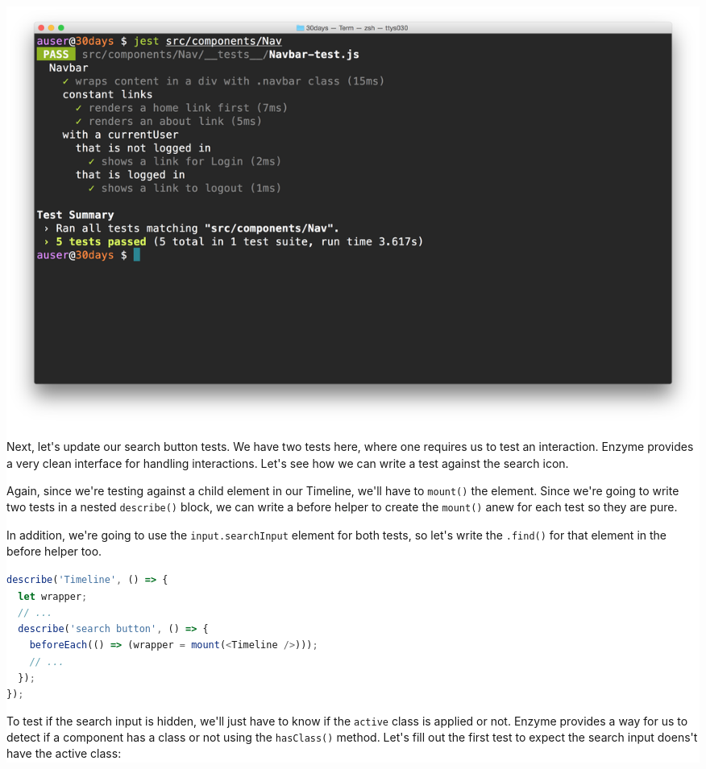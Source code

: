 <img class="wide" src="../images/25/enzyme-test-2.png" />

Next, let's update our search button tests. We have two tests here, where one requires us to test an interaction. Enzyme provides a very clean interface for handling interactions. Let's see how we can write a test against the search icon.

Again, since we're testing against a child element in our Timeline, we'll have to `mount()` the element. Since we're going to write two tests in a nested `describe()` block, we can write a before helper to create the `mount()` anew for each test so they are pure.

In addition, we're going to use the `input.searchInput` element for both tests, so let's write the `.find()` for that element in the before helper too.

```javascript
describe('Timeline', () => {
  let wrapper;
  // ...
  describe('search button', () => {
    beforeEach(() => (wrapper = mount(<Timeline />)));
    // ...
  });
});
```

To test if the search input is hidden, we'll just have to know if the `active` class is applied or not. Enzyme provides a way for us to detect if a component has a class or not using the `hasClass()` method. Let's fill out the first test to expect the search input doens't have the active class:
